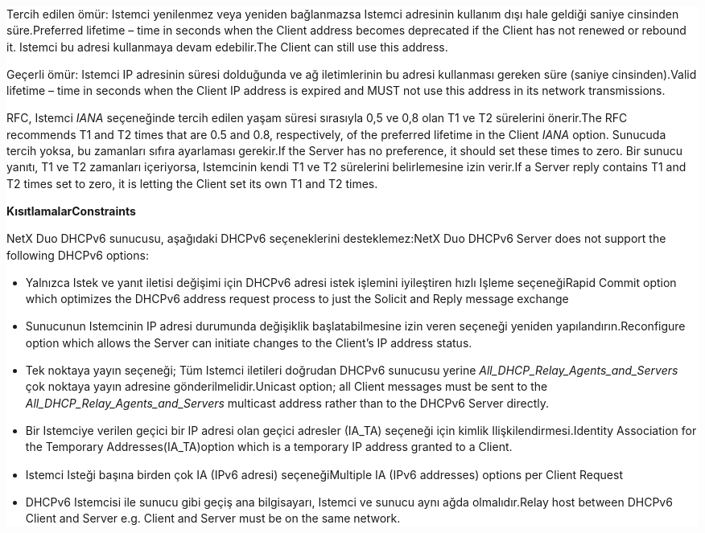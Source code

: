 <span data-ttu-id="42e35-278">Tercih edilen ömür: Istemci yenilenmez veya yeniden bağlanmazsa Istemci adresinin kullanım dışı hale geldiği saniye cinsinden süre.</span><span class="sxs-lookup"><span data-stu-id="42e35-278">Preferred lifetime – time in seconds when the Client address becomes deprecated if the Client has not renewed or rebound it.</span></span> <span data-ttu-id="42e35-279">Istemci bu adresi kullanmaya devam edebilir.</span><span class="sxs-lookup"><span data-stu-id="42e35-279">The Client can still use this address.</span></span>

<span data-ttu-id="42e35-280">Geçerli ömür: Istemci IP adresinin süresi dolduğunda ve ağ iletimlerinin bu adresi kullanması gereken süre (saniye cinsinden).</span><span class="sxs-lookup"><span data-stu-id="42e35-280">Valid lifetime – time in seconds when the Client IP address is expired and MUST not use this address in its network transmissions.</span></span>

<span data-ttu-id="42e35-281">RFC, Istemci *IANA* seçeneğinde tercih edilen yaşam süresi sırasıyla 0,5 ve 0,8 olan T1 ve T2 sürelerini önerir.</span><span class="sxs-lookup"><span data-stu-id="42e35-281">The RFC recommends T1 and T2 times that are 0.5 and 0.8, respectively, of the preferred lifetime in the Client *IANA* option.</span></span> <span data-ttu-id="42e35-282">Sunucuda tercih yoksa, bu zamanları sıfıra ayarlaması gerekir.</span><span class="sxs-lookup"><span data-stu-id="42e35-282">If the Server has no preference, it should set these times to zero.</span></span> <span data-ttu-id="42e35-283">Bir sunucu yanıtı, T1 ve T2 zamanları içeriyorsa, Istemcinin kendi T1 ve T2 sürelerini belirlemesine izin verir.</span><span class="sxs-lookup"><span data-stu-id="42e35-283">If a Server reply contains T1 and T2 times set to zero, it is letting the Client set its own T1 and T2 times.</span></span>

<span data-ttu-id="42e35-284">**Kısıtlamalar**</span><span class="sxs-lookup"><span data-stu-id="42e35-284">**Constraints**</span></span>

<span data-ttu-id="42e35-285">NetX Duo DHCPv6 sunucusu, aşağıdaki DHCPv6 seçeneklerini desteklemez:</span><span class="sxs-lookup"><span data-stu-id="42e35-285">NetX Duo DHCPv6 Server does not support the following DHCPv6 options:</span></span>

  - <span data-ttu-id="42e35-286">Yalnızca Istek ve yanıt iletisi değişimi için DHCPv6 adresi istek işlemini iyileştiren hızlı Işleme seçeneği</span><span class="sxs-lookup"><span data-stu-id="42e35-286">Rapid Commit option which optimizes the DHCPv6 address request process to just the Solicit and Reply message exchange</span></span>

  - <span data-ttu-id="42e35-287">Sunucunun Istemcinin IP adresi durumunda değişiklik başlatabilmesine izin veren seçeneği yeniden yapılandırın.</span><span class="sxs-lookup"><span data-stu-id="42e35-287">Reconfigure option which allows the Server can initiate changes to the Client’s IP address status.</span></span>

  - <span data-ttu-id="42e35-288">Tek noktaya yayın seçeneği; Tüm Istemci iletileri doğrudan DHCPv6 sunucusu yerine *All_DHCP_Relay_Agents_and_Servers* çok noktaya yayın adresine gönderilmelidir.</span><span class="sxs-lookup"><span data-stu-id="42e35-288">Unicast option; all Client messages must be sent to the *All_DHCP_Relay_Agents_and_Servers* multicast address rather than to the DHCPv6 Server directly.</span></span>

  - <span data-ttu-id="42e35-289">Bir Istemciye verilen geçici bir IP adresi olan geçici adresler (IA_TA) seçeneği için kimlik Ilişkilendirmesi.</span><span class="sxs-lookup"><span data-stu-id="42e35-289">Identity Association for the Temporary Addresses(IA_TA)option which is a temporary IP address granted to a Client.</span></span>

  - <span data-ttu-id="42e35-290">Istemci Isteği başına birden çok IA (IPv6 adresi) seçeneği</span><span class="sxs-lookup"><span data-stu-id="42e35-290">Multiple IA (IPv6 addresses) options per Client Request</span></span>

  - <span data-ttu-id="42e35-291">DHCPv6 Istemcisi ile sunucu gibi geçiş ana bilgisayarı, Istemci ve sunucu aynı ağda olmalıdır.</span><span class="sxs-lookup"><span data-stu-id="42e35-291">Relay host between DHCPv6 Client and Server e.g. Client and Server must be on the same network.</span></span>
